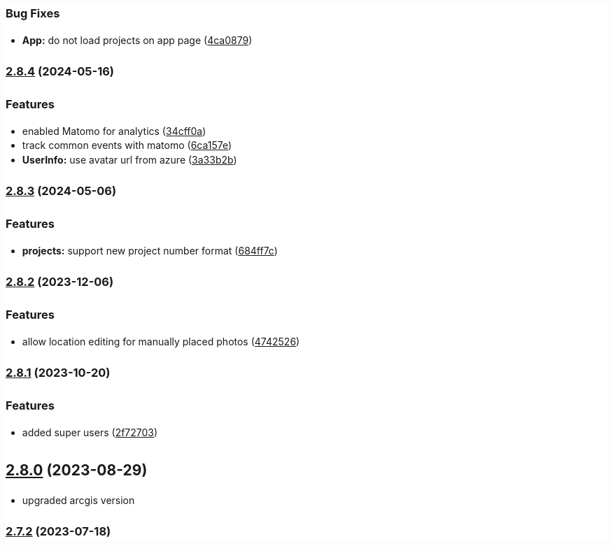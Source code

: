 
### Bug Fixes

* **App:** do not load projects on app page ([4ca0879](https://gitlab.com/bolton-and-menk/internal-apps/geocp-projects/commit/4ca08793a59ea6cf052c0c3ee4f55c837610564f))

### [2.8.4](https://gitlab.com/bolton-and-menk/internal-apps/geocp-projects/compare/v2.8.3...v2.8.4) (2024-05-16)


### Features

* enabled Matomo for analytics ([34cff0a](https://gitlab.com/bolton-and-menk/internal-apps/geocp-projects/commit/34cff0a1fd18f7afa2ed87d611262ff7ee145e6c))
* track common events with matomo ([6ca157e](https://gitlab.com/bolton-and-menk/internal-apps/geocp-projects/commit/6ca157e1750abc2222bca450943a6d24b2230e91))
* **UserInfo:** use avatar url from azure ([3a33b2b](https://gitlab.com/bolton-and-menk/internal-apps/geocp-projects/commit/3a33b2bfdefd6c88c29d60cacfb616c852629cab)) 

### [2.8.3](https://gitlab.com/bolton-and-menk/internal-apps/geocp-projects/compare/v2.8.2...v2.8.3) (2024-05-06)


### Features

* **projects:** support new project number format ([684ff7c](https://gitlab.com/bolton-and-menk/internal-apps/geocp-projects/commit/684ff7c87ba306c8084a766083cf59e9a84b490c))

### [2.8.2](https://gitlab.com/bolton-and-menk/internal-apps/geocp-projects/compare/v2.8.1...v2.8.2) (2023-12-06)


### Features

* allow location editing for manually placed photos ([4742526](https://gitlab.com/bolton-and-menk/internal-apps/geocp-projects/commit/4742526bd93f2f5478600d96a333a59506056e74))

### [2.8.1](https://gitlab.com/bolton-and-menk/internal-apps/geocp-projects/compare/v2.8.0...v2.8.1) (2023-10-20)


### Features

* added super users ([2f72703](https://gitlab.com/bolton-and-menk/internal-apps/geocp-projects/commit/2f72703237fc703e5eee6018829fb3eaa5d20e4c))

## [2.8.0](https://gitlab.com/bolton-and-menk/internal-apps/geocp-projects/compare/v2.7.2...v2.8.0) (2023-08-29)

* upgraded arcgis version

### [2.7.2](https://gitlab.com/bolton-and-menk/internal-apps/geocp-projects/compare/v2.7.1...v2.7.2) (2023-07-18)
